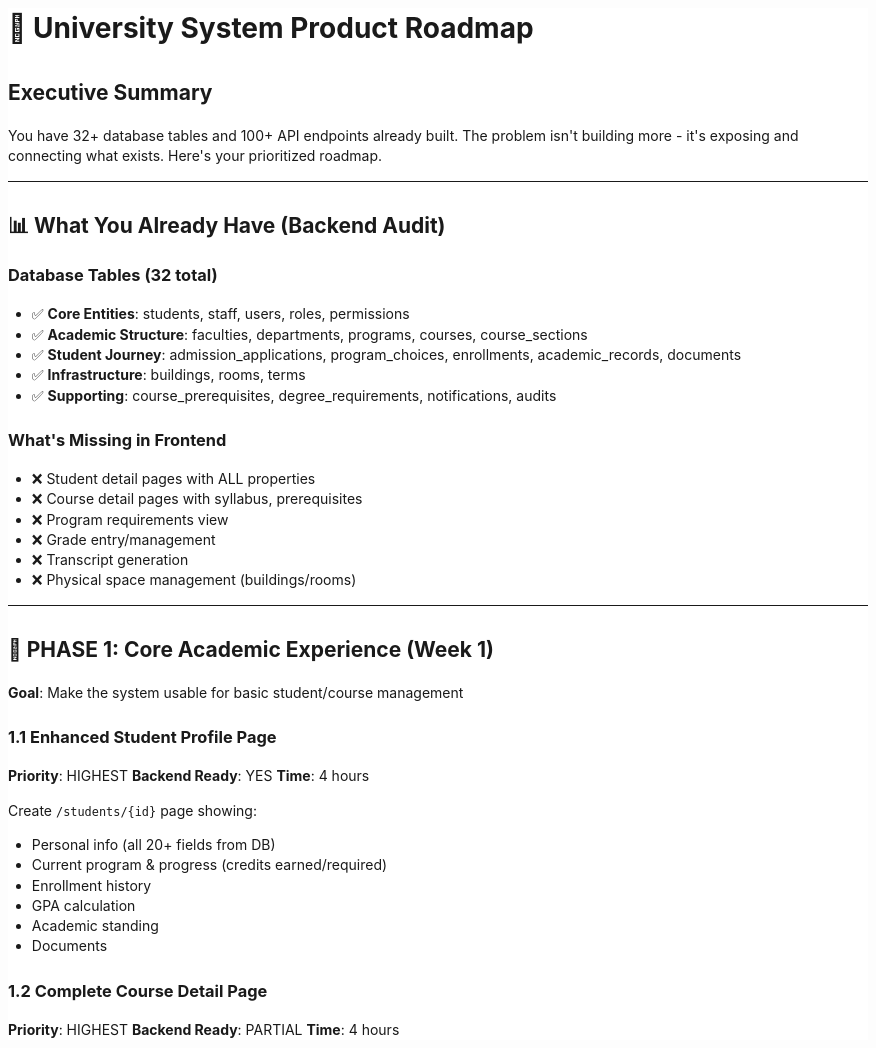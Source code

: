 # 🎯 University System Product Roadmap

## Executive Summary
You have 32+ database tables and 100+ API endpoints already built. The problem isn't building more - it's exposing and connecting what exists. Here's your prioritized roadmap.

---

## 📊 What You Already Have (Backend Audit)

### Database Tables (32 total)
- ✅ **Core Entities**: students, staff, users, roles, permissions
- ✅ **Academic Structure**: faculties, departments, programs, courses, course_sections
- ✅ **Student Journey**: admission_applications, program_choices, enrollments, academic_records, documents
- ✅ **Infrastructure**: buildings, rooms, terms
- ✅ **Supporting**: course_prerequisites, degree_requirements, notifications, audits

### What's Missing in Frontend
- ❌ Student detail pages with ALL properties
- ❌ Course detail pages with syllabus, prerequisites
- ❌ Program requirements view
- ❌ Grade entry/management
- ❌ Transcript generation
- ❌ Physical space management (buildings/rooms)

---

## 🚀 PHASE 1: Core Academic Experience (Week 1)
**Goal**: Make the system usable for basic student/course management

### 1.1 Enhanced Student Profile Page
**Priority**: HIGHEST
**Backend Ready**: YES
**Time**: 4 hours

Create `/students/{id}` page showing:
- Personal info (all 20+ fields from DB)
- Current program & progress (credits earned/required)
- Enrollment history
- GPA calculation
- Academic standing
- Documents

### 1.2 Complete Course Detail Page
**Priority**: HIGHEST
**Backend Ready**: PARTIAL
**Time**: 4 hours
